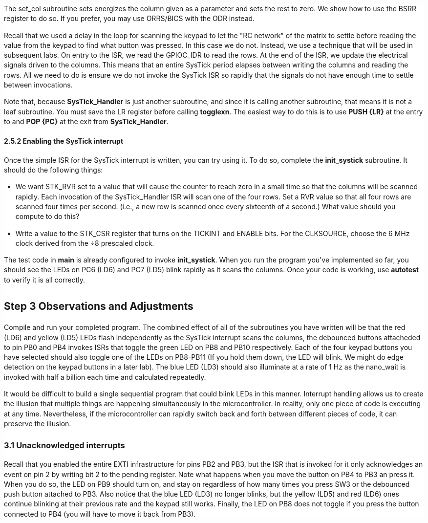 The set_col subroutine sets energizes the column given as a parameter and sets the rest to zero. We show how to use the BSRR register to do so. If you prefer, you may use ORRS/BICS with the ODR instead.

Recall that we used a delay in the loop for scanning the keypad to let the "RC network" of the matrix to settle before reading the value from the keypad to find what button was pressed. In this case we do not. Instead, we use a technique that will be used in subsequent labs. On entry to the ISR, we read the GPIOC_IDR to read the rows. At the end of the ISR, we update the electrical signals driven to the columns. This means that an entire SysTick period elapses between writing the columns and reading the rows. All we need to do is ensure we do not invoke the SysTick ISR so rapidly that the signals do not have enough time to settle between invocations.

Note that, because **SysTick_Handler** is just another subroutine, and since it is calling another subroutine, that means it is not a leaf subroutine. You must save the LR register before calling **togglexn**. The easiest way to do this is to use **PUSH {LR}** at the entry to and **POP {PC}** at the exit from **SysTick_Handler**.

#### 2.5.2 Enabling the SysTick interrupt
Once the simple ISR for the SysTick interrupt is written, you can try using it. To do so, complete the **init_systick** subroutine. It should do the following things:

- We want STK_RVR set to a value that will cause the counter to reach zero in a small time so that the columns will be scanned rapidly. Each invocation of the SysTick_Handler ISR will scan one of the four rows. Set a RVR value so that all four rows are scanned four times per second. (i.e., a new row is scanned once every sixteenth of a second.) What value should you compute to do this?  

- Write a value to the STK_CSR register that turns on the TICKINT and ENABLE bits. For the CLKSOURCE, choose the 6 MHz clock derived from the ÷8 prescaled clock.

The test code in **main** is already configured to invoke **init_systick**. When you run the program you've implemented so far, you should see the LEDs on PC6 (LD6) and PC7 (LD5) blink rapidly as it scans the columns. Once your code is working, use **autotest** to verify it is all correctly.

## Step 3 Observations and Adjustments
Compile and run your completed program. The combined effect of all of the subroutines you have written will be that the red (LD6) and yellow (LD5) LEDs flash independently as the SysTick interrupt scans the columns, the debounced buttons attacheded to pin PB0 and PB4 invokes ISRs that toggle the green LED on PB8 and PB10 respectively. Each of the four keypad buttons you have selected should also toggle one of the LEDs on PB8-PB11 (If you hold them down, the LED will blink. We might do edge detection on the keypad buttons in a later lab). The blue LED (LD3) should also illuminate at a rate of 1 Hz as the nano_wait is invoked with half a billion each time and calculated repeatedly.

It would be difficult to build a single sequential program that could blink LEDs in this manner. Interrupt handling allows us to create the illusion that multiple things are happening simultaneously in the microcontroller. In reality, only one piece of code is executing at any time. Nevertheless, if the microcontroller can rapidly switch back and forth between different pieces of code, it can preserve the illusion.

### 3.1 Unacknowledged interrupts
Recall that you enabled the entire EXTI infrastructure for pins PB2 and PB3, but the ISR that is invoked for it only acknowledges an event on pin 2 by writing bit 2 to the pending register. Note what happens when you move the button on PB4 to PB3 an press it. When you do so, the LED on PB9 should turn on, and stay on regardless of how many times you press SW3 or the debounced push button attached to PB3. Also notice that the blue LED (LD3) no longer blinks, but the yellow (LD5) and red (LD6) ones continue blinking at their previous rate and the keypad still works. Finally, the LED on PB8 does not toggle if you press the button connected to PB4 (you will have to move it back from PB3).
